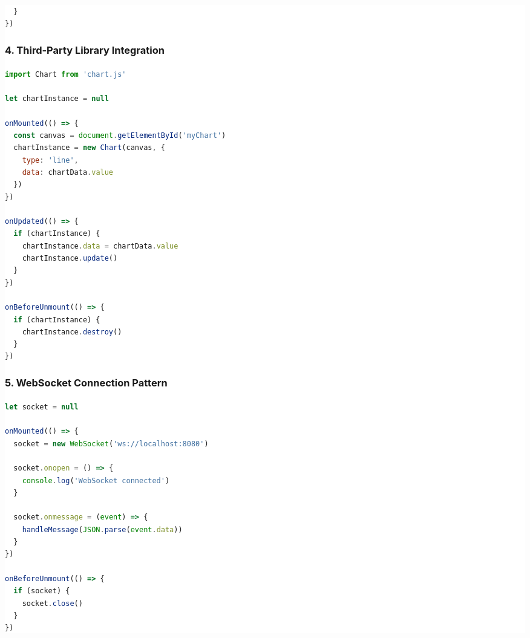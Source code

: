 ```javascript
  }
})
```

### 4. **Third-Party Library Integration**

```javascript
import Chart from 'chart.js'

let chartInstance = null

onMounted(() => {
  const canvas = document.getElementById('myChart')
  chartInstance = new Chart(canvas, {
    type: 'line',
    data: chartData.value
  })
})

onUpdated(() => {
  if (chartInstance) {
    chartInstance.data = chartData.value
    chartInstance.update()
  }
})

onBeforeUnmount(() => {
  if (chartInstance) {
    chartInstance.destroy()
  }
})
```

### 5. **WebSocket Connection Pattern**

```javascript
let socket = null

onMounted(() => {
  socket = new WebSocket('ws://localhost:8080')
  
  socket.onopen = () => {
    console.log('WebSocket connected')
  }
  
  socket.onmessage = (event) => {
    handleMessage(JSON.parse(event.data))
  }
})

onBeforeUnmount(() => {
  if (socket) {
    socket.close()
  }
})
```
